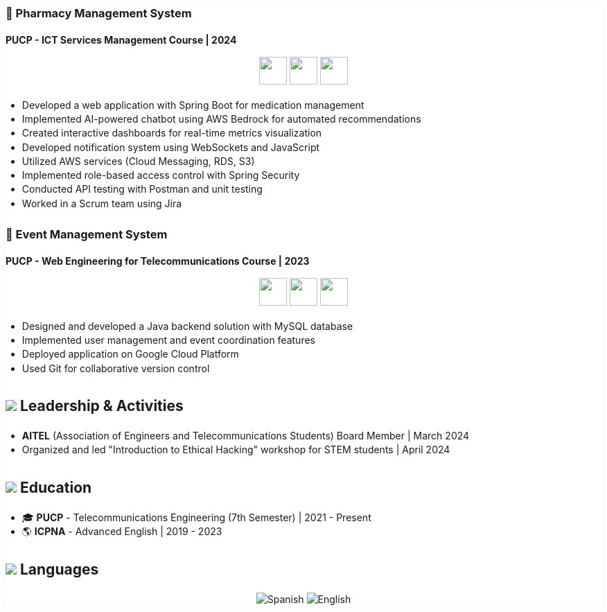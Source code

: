 ### 💊 Pharmacy Management System
**PUCP - ICT Services Management Course | 2024**
<div align="center">
  <img src="https://cdn.jsdelivr.net/gh/devicons/devicon/icons/spring/spring-original.svg" width="40" height="40"/>
  <img src="https://cdn.jsdelivr.net/gh/devicons/devicon/icons/amazonwebservices/amazonwebservices-original.svg" width="40" height="40"/>
  <img src="https://cdn.jsdelivr.net/gh/devicons/devicon/icons/javascript/javascript-original.svg" width="40" height="40"/>
</div>

- Developed a web application with Spring Boot for medication management
- Implemented AI-powered chatbot using AWS Bedrock for automated recommendations
- Created interactive dashboards for real-time metrics visualization
- Developed notification system using WebSockets and JavaScript
- Utilized AWS services (Cloud Messaging, RDS, S3)
- Implemented role-based access control with Spring Security
- Conducted API testing with Postman and unit testing
- Worked in a Scrum team using Jira

### 🎪 Event Management System
**PUCP - Web Engineering for Telecommunications Course | 2023**
<div align="center">
  <img src="https://cdn.jsdelivr.net/gh/devicons/devicon/icons/java/java-original.svg" width="40" height="40"/>
  <img src="https://cdn.jsdelivr.net/gh/devicons/devicon/icons/mysql/mysql-original.svg" width="40" height="40"/>
  <img src="https://cdn.jsdelivr.net/gh/devicons/devicon/icons/googlecloud/googlecloud-original.svg" width="40" height="40"/>
</div>

- Designed and developed a Java backend solution with MySQL database
- Implemented user management and event coordination features
- Deployed application on Google Cloud Platform
- Used Git for collaborative version control

## <img src="https://media.giphy.com/media/j2pOGeGYKe2xCCKwfi/giphy.gif" width="30"> Leadership & Activities

- **AITEL** (Association of Engineers and Telecommunications Students) Board Member | March 2024
- Organized and led "Introduction to Ethical Hacking" workshop for STEM students | April 2024

## <img src="https://media.giphy.com/media/1oDvHW440hFiouBBwy/giphy.gif" width="30"> Education

- 🎓 **PUCP** - Telecommunications Engineering (7th Semester) | 2021 - Present
- 🌎 **ICPNA** - Advanced English | 2019 - 2023

## <img src="https://media.giphy.com/media/YzOVUGQeMcIqailQFf/giphy.gif" width="30"> Languages

<p align="center">
  <img src="https://img.shields.io/badge/Spanish-Native-green?style=for-the-badge" alt="Spanish"/>
  <img src="https://img.shields.io/badge/English-Advanced-blue?style=for-the-badge" alt="English"/>
</p>
